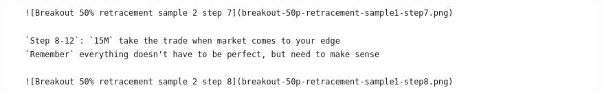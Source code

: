         ![Breakout 50% retracement sample 2 step 7](breakout-50p-retracement-sample1-step7.png)

        `Step 8-12`: `15M` take the trade when market comes to your edge
        `Remember` everything doesn't have to be perfect, but need to make sense

        ![Breakout 50% retracement sample 2 step 8](breakout-50p-retracement-sample1-step8.png)
